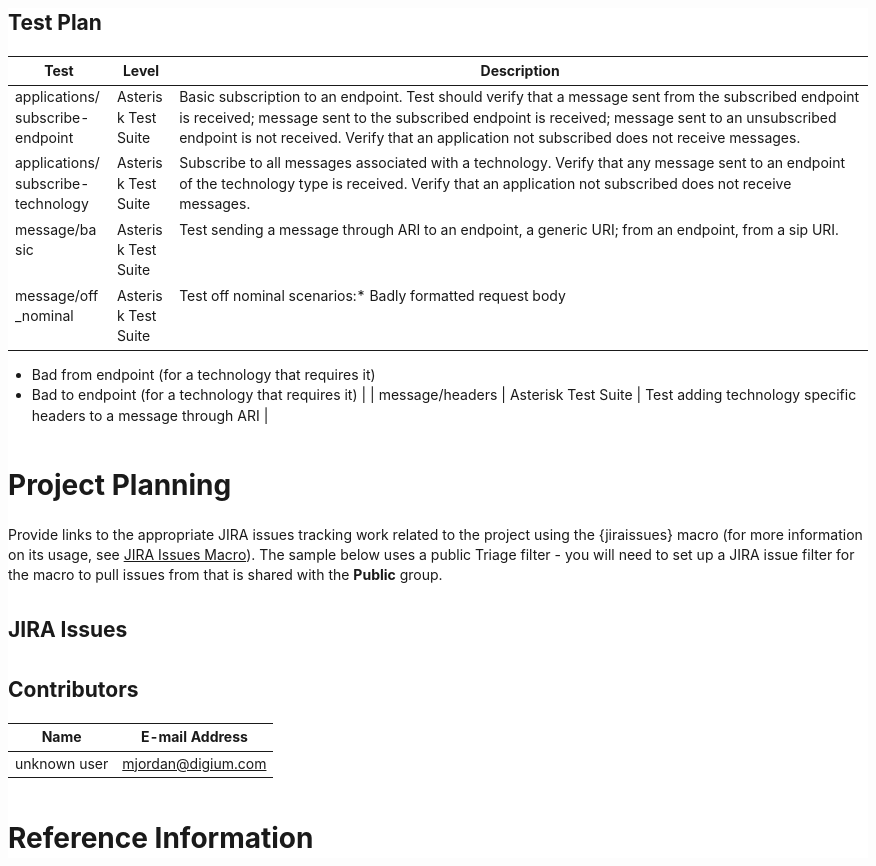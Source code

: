 [//]: # (end-tip)



Test Plan
---------



| Test | Level | Description |
| --- | --- | --- |
| applications/subscribe-endpoint | Asterisk Test Suite | Basic subscription to an endpoint. Test should verify that a message sent from the subscribed endpoint is received; message sent to the subscribed endpoint is received; message sent to an unsubscribed endpoint is not received. Verify that an application not subscribed does not receive messages. |
| applications/subscribe-technology | Asterisk Test Suite | Subscribe to all messages associated with a technology. Verify that any message sent to an endpoint of the technology type is received. Verify that an application not subscribed does not receive messages. |
| message/basic | Asterisk Test Suite | Test sending a message through ARI to an endpoint, a generic URI; from an endpoint, from a sip URI. |
| message/off_nominal | Asterisk Test Suite | Test off nominal scenarios:* Badly formatted request body
* Bad from endpoint (for a technology that requires it)
* Bad to endpoint (for a technology that requires it)
 |
| message/headers | Asterisk Test Suite | Test adding technology specific headers to a message through ARI |

Project Planning
================

Provide links to the appropriate JIRA issues tracking work related to the project using the {jiraissues} macro (for more information on its usage, see [JIRA Issues Macro](https://confluence.atlassian.com/display/DOC/JIRA+Issues+Macro)). The sample below uses a public Triage filter - you will need to set up a JIRA issue filter for the macro to pull issues from that is shared with the **Public** group.

JIRA Issues
-----------

Contributors
------------



| Name | E-mail Address |
| --- | --- |
| unknown user | mjordan@digium.com |

Reference Information
=====================



